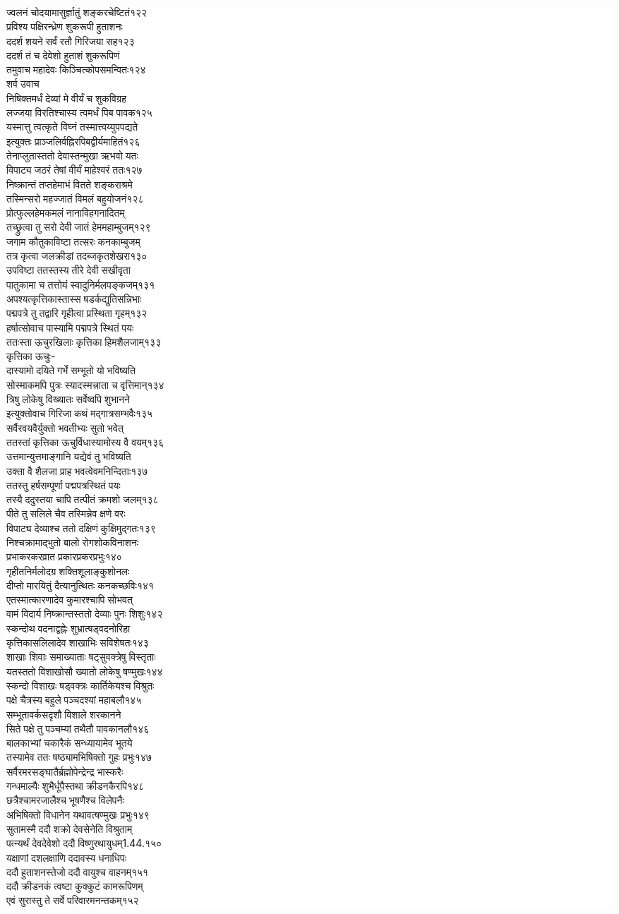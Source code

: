 ज्वलनं चोदयामासुर्ज्ञातुं शङ्करचेष्टितं१२२  
प्रविश्य पक्षिरन्ध्रेण शुकरूपी हुताशनः  
ददर्श शयने सर्वं रतौ गिरिजया सह१२३  
ददर्श तं च देवेशो हुताशं शुकरूपिणं  
तमुवाच महादेवः किञ्चित्कोपसमन्वितः१२४  
शर्व उवाच  
निषिक्तमर्धं देव्यां मे वीर्यं च शुकविग्रह  
लज्जया विरतिश्चास्य त्वमर्धं पिब पावक१२५  
यस्मात्तु त्वत्कृते विघ्नं तस्मात्त्वय्युपपद्यते  
इत्युक्तः प्राञ्जलिर्वह्निरपिबद्वीर्यमाहितं१२६  
तेनाप्लुतास्ततो देवास्तन्मुखा ऋभवो यतः  
विपाट्य जठरं तेषां वीर्यं माहेश्वरं ततः१२७  
निष्क्रान्तं तप्तहेमाभं वितते शङ्कराश्रमे  
तस्मिन्सरो महज्जातं विमलं बहुयोजनं१२८  
प्रोत्फुल्लहेमकमलं नानाविहगनादितम्  
तच्छ्रुत्वा तु सरो देवी जातं हेममहाम्बुजम्१२९  
जगाम कौतुकाविष्टा तत्सरः कनकाम्बुजम्  
तत्र कृत्वा जलक्रीडां तदब्जकृतशेखरा१३०  
उपविष्टा ततस्तस्य तीरे देवी सखीवृता  
पातुकामा च तत्तोयं स्वादुनिर्मलपङ्कजम्१३१  
अपश्यत्कृत्तिकास्तास्स षडर्कद्युतिसन्निभाः  
पद्मपत्रे तु तद्वारि गृहीत्वा प्रस्थिता गृहम्१३२  
हर्षात्सोवाच पास्यामि पद्मपत्रे स्थितं पयः  
ततःस्ता ऊचुरखिलाः कृत्तिका हिमशैलजाम्१३३  
कृत्तिका ऊचुः-  
दास्यामो दयिते गर्भे सम्भूतो यो भविष्यति  
सोस्माकमपि पुत्रः स्यादस्मत्त्राता च वृत्तिमान्१३४  
त्रिषु लोकेषु विख्यातः सर्वेष्वपि शुभानने  
इत्युक्तोवाच गिरिजा कथं मद्गात्रसम्भवैः१३५  
सर्वैरवयवैर्युक्तो भवतीभ्यः सुतो भवेत्  
ततस्तां कृत्तिका ऊचुर्विधास्यामोस्य वै वयम्१३६  
उत्तमान्युत्तमाङ्गानि यद्येवं तु भविष्यति  
उक्ता वै शैलजा प्राह भवत्वेवमनिन्दिताः१३७  
ततस्तु हर्षसम्पूर्णा पद्मपत्रस्थितं पयः  
तस्यै ददुस्तया चापि तत्पीतं क्रमशो जलम्१३८  
पीते तु सलिले चैव तस्मिन्नेव क्षणे वरः  
विपाट्य देव्याश्च ततो दक्षिणं कुक्षिमुद्गतः१३९  
निश्चक्रामाद्भुतो बालो रोगशोकविनाशनः  
प्रभाकरकरव्रात प्रकारप्रकरप्रभुः१४०  
गृहीतनिर्मलोदग्र शक्तिशूलाङ्कुशोनलः  
दीप्तो मारयितुं दैत्यानुत्थितः कनकच्छविः१४१  
एतस्मात्कारणादेव कुमारश्चापि सोभवत्  
वामं विदार्य निष्क्रान्तस्ततो देव्याः पुनः शिशुः१४२  
स्कन्दोथ वदनाद्वह्नेः शुभ्रात्षड्वदनोरिहा  
कृत्तिकासलिलादेव शाखाभिः सविशेषतः१४३  
शाखाः शिवाः समाख्याताः षट्सुवक्त्रेषु विस्तृताः  
यतस्ततो विशाखोसौ ख्यातो लोकेषु षण्मुखः१४४  
स्कन्दो विशाखः षड्वक्त्रः कार्तिकेयश्च विश्रुतः  
पक्षे चैत्रस्य बहुले पञ्चदश्यां महाबलौ१४५  
सम्भूतावर्कसदृशौ विशाले शरकानने  
सिते पक्षे तु पञ्चम्यां तथैतौ पावकानलौ१४६  
बालकाभ्यां चकारैकं सन्ध्यायामेव भूतये  
तस्यामेव ततः षष्ठ्यामभिषिक्तो गुहः प्रभुः१४७  
सर्वैरमरसङ्घातैर्ब्रह्मोपेन्द्रेन्द्र भास्करैः  
गन्धमाल्यैः शुभैर्धूपैस्तथा क्रीडनकैरपि१४८  
छत्रैश्चामरजालैश्च भूषणैश्च विलेपनैः  
अभिषिक्तो विधानेन यथावत्षण्मुखः प्रभुः१४९  
सुतामस्मै ददौ शक्रो देवसेनेति विश्रुताम्  
पत्न्यर्थं देवदेवेशो ददौ विष्णुरथायुधम्1.44.१५०  
यक्षाणां दशलक्षाणि ददावस्य धनाधिपः  
ददौ हुताशनस्तेजो ददौ वायुश्च वाहनम्१५१  
ददौ क्रीडनकं त्वष्टा कुक्कुटं कामरूपिणम्  
एवं सुरास्तु ते सर्वे परिवारमनन्तकम्१५२  
  